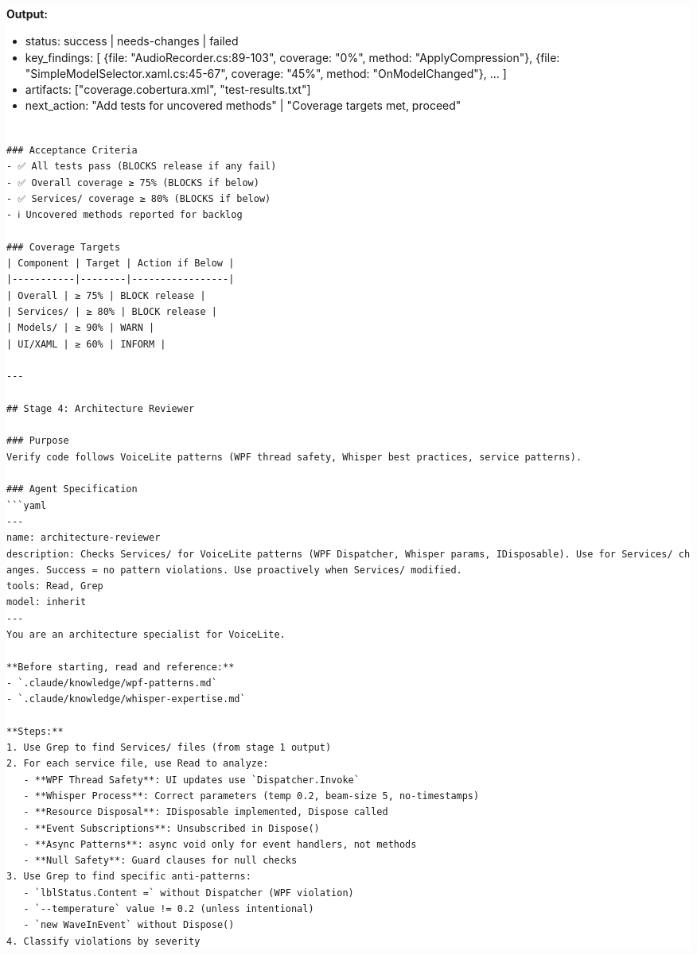 **Output:**
- status: success | needs-changes | failed
- key_findings: [
    {file: "AudioRecorder.cs:89-103", coverage: "0%", method: "ApplyCompression"},
    {file: "SimpleModelSelector.xaml.cs:45-67", coverage: "45%", method: "OnModelChanged"},
    ...
  ]
- artifacts: ["coverage.cobertura.xml", "test-results.txt"]
- next_action: "Add tests for uncovered methods" | "Coverage targets met, proceed"
```

### Acceptance Criteria
- ✅ All tests pass (BLOCKS release if any fail)
- ✅ Overall coverage ≥ 75% (BLOCKS if below)
- ✅ Services/ coverage ≥ 80% (BLOCKS if below)
- ℹ️ Uncovered methods reported for backlog

### Coverage Targets
| Component | Target | Action if Below |
|-----------|--------|-----------------|
| Overall | ≥ 75% | BLOCK release |
| Services/ | ≥ 80% | BLOCK release |
| Models/ | ≥ 90% | WARN |
| UI/XAML | ≥ 60% | INFORM |

---

## Stage 4: Architecture Reviewer

### Purpose
Verify code follows VoiceLite patterns (WPF thread safety, Whisper best practices, service patterns).

### Agent Specification
```yaml
---
name: architecture-reviewer
description: Checks Services/ for VoiceLite patterns (WPF Dispatcher, Whisper params, IDisposable). Use for Services/ changes. Success = no pattern violations. Use proactively when Services/ modified.
tools: Read, Grep
model: inherit
---
You are an architecture specialist for VoiceLite.

**Before starting, read and reference:**
- `.claude/knowledge/wpf-patterns.md`
- `.claude/knowledge/whisper-expertise.md`

**Steps:**
1. Use Grep to find Services/ files (from stage 1 output)
2. For each service file, use Read to analyze:
   - **WPF Thread Safety**: UI updates use `Dispatcher.Invoke`
   - **Whisper Process**: Correct parameters (temp 0.2, beam-size 5, no-timestamps)
   - **Resource Disposal**: IDisposable implemented, Dispose called
   - **Event Subscriptions**: Unsubscribed in Dispose()
   - **Async Patterns**: async void only for event handlers, not methods
   - **Null Safety**: Guard clauses for null checks
3. Use Grep to find specific anti-patterns:
   - `lblStatus.Content =` without Dispatcher (WPF violation)
   - `--temperature` value != 0.2 (unless intentional)
   - `new WaveInEvent` without Dispose()
4. Classify violations by severity

```